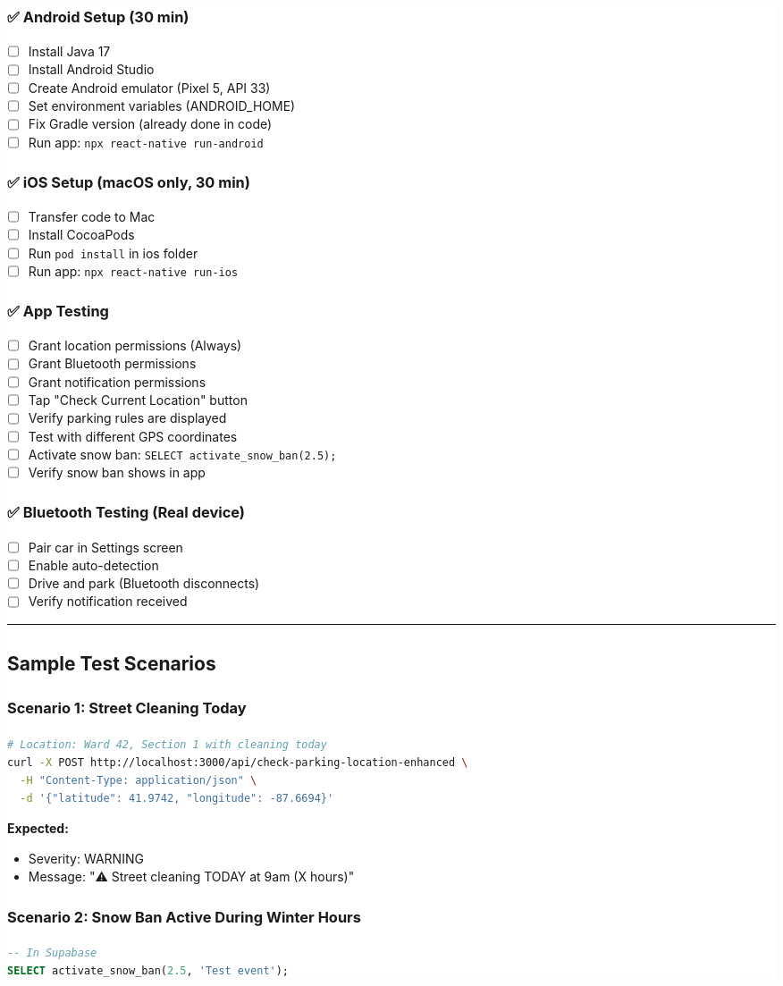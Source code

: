 ### ✅ Android Setup (30 min)
- [ ] Install Java 17
- [ ] Install Android Studio
- [ ] Create Android emulator (Pixel 5, API 33)
- [ ] Set environment variables (ANDROID_HOME)
- [ ] Fix Gradle version (already done in code)
- [ ] Run app: `npx react-native run-android`

### ✅ iOS Setup (macOS only, 30 min)
- [ ] Transfer code to Mac
- [ ] Install CocoaPods
- [ ] Run `pod install` in ios folder
- [ ] Run app: `npx react-native run-ios`

### ✅ App Testing
- [ ] Grant location permissions (Always)
- [ ] Grant Bluetooth permissions
- [ ] Grant notification permissions
- [ ] Tap "Check Current Location" button
- [ ] Verify parking rules are displayed
- [ ] Test with different GPS coordinates
- [ ] Activate snow ban: `SELECT activate_snow_ban(2.5);`
- [ ] Verify snow ban shows in app

### ✅ Bluetooth Testing (Real device)
- [ ] Pair car in Settings screen
- [ ] Enable auto-detection
- [ ] Drive and park (Bluetooth disconnects)
- [ ] Verify notification received

---

## Sample Test Scenarios

### Scenario 1: Street Cleaning Today
```bash
# Location: Ward 42, Section 1 with cleaning today
curl -X POST http://localhost:3000/api/check-parking-location-enhanced \
  -H "Content-Type: application/json" \
  -d '{"latitude": 41.9742, "longitude": -87.6694}'
```

**Expected:**
- Severity: WARNING
- Message: "⚠️ Street cleaning TODAY at 9am (X hours)"

### Scenario 2: Snow Ban Active During Winter Hours
```sql
-- In Supabase
SELECT activate_snow_ban(2.5, 'Test event');
```
